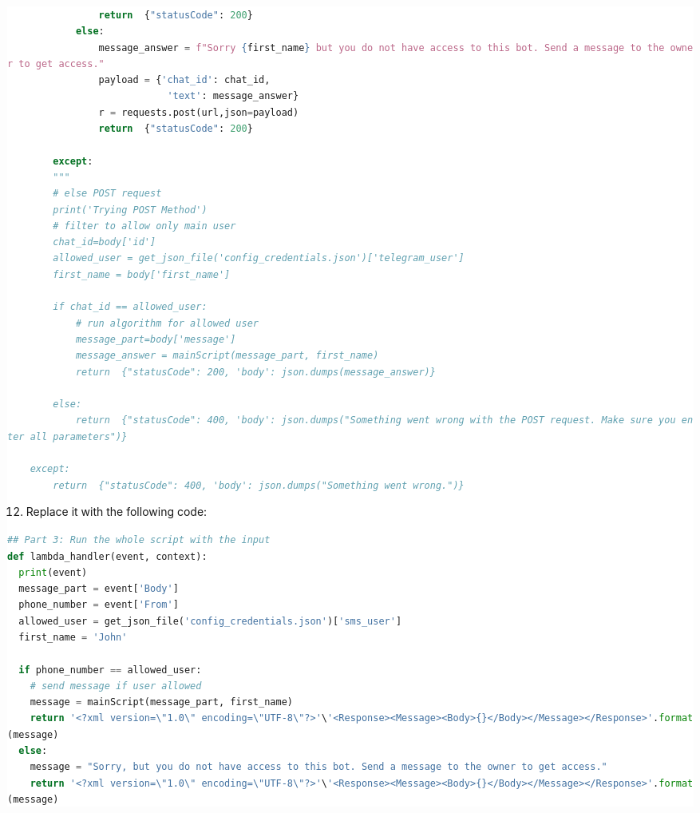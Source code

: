 ```python
                return  {"statusCode": 200}
            else:
                message_answer = f"Sorry {first_name} but you do not have access to this bot. Send a message to the owner to get access."
                payload = {'chat_id': chat_id,
                            'text': message_answer}
                r = requests.post(url,json=payload)
                return  {"statusCode": 200}
        
        except:
        """
        # else POST request
        print('Trying POST Method')
        # filter to allow only main user
        chat_id=body['id']
        allowed_user = get_json_file('config_credentials.json')['telegram_user']
        first_name = body['first_name']
        
        if chat_id == allowed_user:
            # run algorithm for allowed user
            message_part=body['message']
            message_answer = mainScript(message_part, first_name)
            return  {"statusCode": 200, 'body': json.dumps(message_answer)}
        
        else:
            return  {"statusCode": 400, 'body': json.dumps("Something went wrong with the POST request. Make sure you enter all parameters")}
        
    except:
        return  {"statusCode": 400, 'body': json.dumps("Something went wrong.")}
```

12. Replace it with the following code:

```python
## Part 3: Run the whole script with the input
def lambda_handler(event, context):
  print(event)
  message_part = event['Body']
  phone_number = event['From']
  allowed_user = get_json_file('config_credentials.json')['sms_user']
  first_name = 'John'

  if phone_number == allowed_user:
    # send message if user allowed
    message = mainScript(message_part, first_name)
    return '<?xml version=\"1.0\" encoding=\"UTF-8\"?>'\'<Response><Message><Body>{}</Body></Message></Response>'.format(message)
  else:
    message = "Sorry, but you do not have access to this bot. Send a message to the owner to get access."
    return '<?xml version=\"1.0\" encoding=\"UTF-8\"?>'\'<Response><Message><Body>{}</Body></Message></Response>'.format(message)
```
